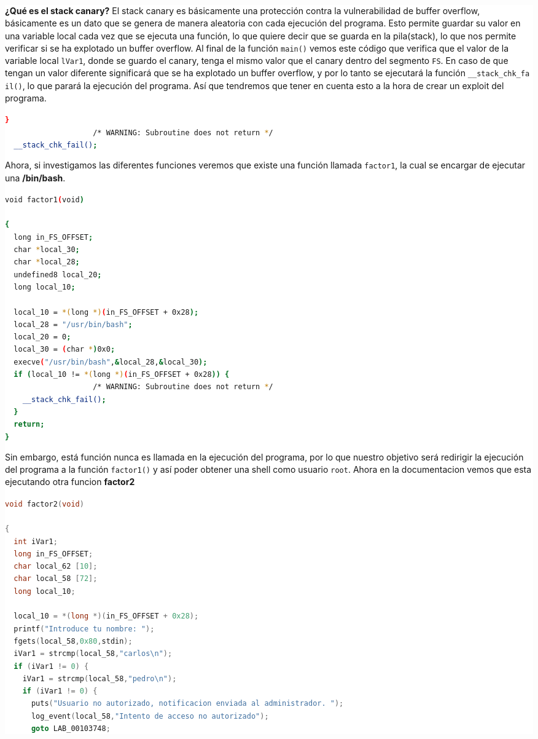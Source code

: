 **¿Qué es el stack canary?**
El stack canary es básicamente una protección contra la vulnerabilidad de buffer overflow, básicamente es un dato que se genera de manera aleatoria con cada ejecución del programa. Esto permite guardar su valor en una variable local cada vez que se ejecuta una función, lo que quiere decir que se guarda en la pila(stack), lo que nos permite verificar si se ha explotado un buffer overflow.
Al final de la función `main()` vemos este código que verifica que el valor de la variable local `lVar1`, donde se guardo el canary, tenga el mismo valor que el canary dentro del segmento `FS`. En caso de que tengan un valor diferente significará que se ha explotado un buffer overflow, y por lo tanto se ejecutará la función `__stack_chk_fail()`, lo que parará la ejecución del programa. Así que tendremos que tener en cuenta esto a la hora de crear un exploit del programa.
```bash
}
                    /* WARNING: Subroutine does not return */
  __stack_chk_fail();
```

Ahora, si investigamos las diferentes funciones veremos que existe una función llamada `factor1`, la cual se encargar de ejecutar una **/bin/bash**.
```bash
void factor1(void)

{
  long in_FS_OFFSET;
  char *local_30;
  char *local_28;
  undefined8 local_20;
  long local_10;
  
  local_10 = *(long *)(in_FS_OFFSET + 0x28);
  local_28 = "/usr/bin/bash";
  local_20 = 0;
  local_30 = (char *)0x0;
  execve("/usr/bin/bash",&local_28,&local_30);
  if (local_10 != *(long *)(in_FS_OFFSET + 0x28)) {
                    /* WARNING: Subroutine does not return */
    __stack_chk_fail();
  }
  return;
}
```

Sin embargo, está función nunca es llamada en la ejecución del programa, por lo que nuestro objetivo será redirigir la ejecución del programa a la función `factor1()` y así poder obtener una shell como usuario `root`.
Ahora en la documentacion vemos que esta ejecutando otra funcion **factor2**
```c
void factor2(void)

{
  int iVar1;
  long in_FS_OFFSET;
  char local_62 [10];
  char local_58 [72];
  long local_10;
  
  local_10 = *(long *)(in_FS_OFFSET + 0x28);
  printf("Introduce tu nombre: ");
  fgets(local_58,0x80,stdin);
  iVar1 = strcmp(local_58,"carlos\n");
  if (iVar1 != 0) {
    iVar1 = strcmp(local_58,"pedro\n");
    if (iVar1 != 0) {
      puts("Usuario no autorizado, notificacion enviada al administrador. ");
      log_event(local_58,"Intento de acceso no autorizado");
      goto LAB_00103748;
```
